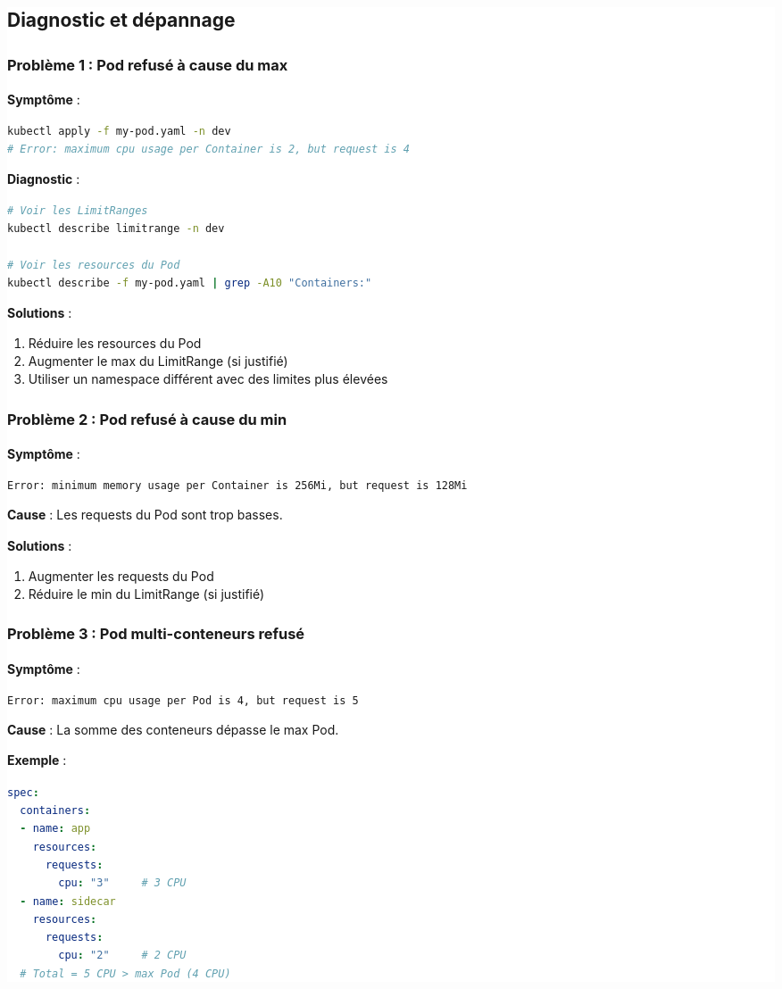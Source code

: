 ## Diagnostic et dépannage

### Problème 1 : Pod refusé à cause du max

**Symptôme** :
```bash
kubectl apply -f my-pod.yaml -n dev
# Error: maximum cpu usage per Container is 2, but request is 4
```

**Diagnostic** :
```bash
# Voir les LimitRanges
kubectl describe limitrange -n dev

# Voir les resources du Pod
kubectl describe -f my-pod.yaml | grep -A10 "Containers:"
```

**Solutions** :
1. Réduire les resources du Pod
2. Augmenter le max du LimitRange (si justifié)
3. Utiliser un namespace différent avec des limites plus élevées

### Problème 2 : Pod refusé à cause du min

**Symptôme** :
```
Error: minimum memory usage per Container is 256Mi, but request is 128Mi
```

**Cause** : Les requests du Pod sont trop basses.

**Solutions** :
1. Augmenter les requests du Pod
2. Réduire le min du LimitRange (si justifié)

### Problème 3 : Pod multi-conteneurs refusé

**Symptôme** :
```
Error: maximum cpu usage per Pod is 4, but request is 5
```

**Cause** : La somme des conteneurs dépasse le max Pod.

**Exemple** :
```yaml
spec:
  containers:
  - name: app
    resources:
      requests:
        cpu: "3"     # 3 CPU
  - name: sidecar
    resources:
      requests:
        cpu: "2"     # 2 CPU
  # Total = 5 CPU > max Pod (4 CPU)
```
